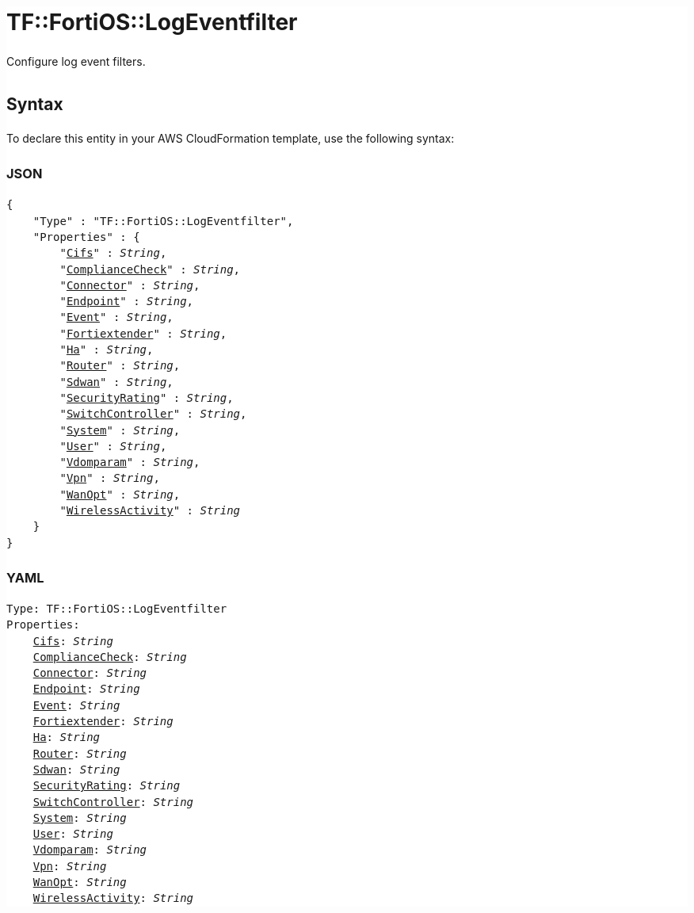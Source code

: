 # TF::FortiOS::LogEventfilter

Configure log event filters.

## Syntax

To declare this entity in your AWS CloudFormation template, use the following syntax:

### JSON

<pre>
{
    "Type" : "TF::FortiOS::LogEventfilter",
    "Properties" : {
        "<a href="#cifs" title="Cifs">Cifs</a>" : <i>String</i>,
        "<a href="#compliancecheck" title="ComplianceCheck">ComplianceCheck</a>" : <i>String</i>,
        "<a href="#connector" title="Connector">Connector</a>" : <i>String</i>,
        "<a href="#endpoint" title="Endpoint">Endpoint</a>" : <i>String</i>,
        "<a href="#event" title="Event">Event</a>" : <i>String</i>,
        "<a href="#fortiextender" title="Fortiextender">Fortiextender</a>" : <i>String</i>,
        "<a href="#ha" title="Ha">Ha</a>" : <i>String</i>,
        "<a href="#router" title="Router">Router</a>" : <i>String</i>,
        "<a href="#sdwan" title="Sdwan">Sdwan</a>" : <i>String</i>,
        "<a href="#securityrating" title="SecurityRating">SecurityRating</a>" : <i>String</i>,
        "<a href="#switchcontroller" title="SwitchController">SwitchController</a>" : <i>String</i>,
        "<a href="#system" title="System">System</a>" : <i>String</i>,
        "<a href="#user" title="User">User</a>" : <i>String</i>,
        "<a href="#vdomparam" title="Vdomparam">Vdomparam</a>" : <i>String</i>,
        "<a href="#vpn" title="Vpn">Vpn</a>" : <i>String</i>,
        "<a href="#wanopt" title="WanOpt">WanOpt</a>" : <i>String</i>,
        "<a href="#wirelessactivity" title="WirelessActivity">WirelessActivity</a>" : <i>String</i>
    }
}
</pre>

### YAML

<pre>
Type: TF::FortiOS::LogEventfilter
Properties:
    <a href="#cifs" title="Cifs">Cifs</a>: <i>String</i>
    <a href="#compliancecheck" title="ComplianceCheck">ComplianceCheck</a>: <i>String</i>
    <a href="#connector" title="Connector">Connector</a>: <i>String</i>
    <a href="#endpoint" title="Endpoint">Endpoint</a>: <i>String</i>
    <a href="#event" title="Event">Event</a>: <i>String</i>
    <a href="#fortiextender" title="Fortiextender">Fortiextender</a>: <i>String</i>
    <a href="#ha" title="Ha">Ha</a>: <i>String</i>
    <a href="#router" title="Router">Router</a>: <i>String</i>
    <a href="#sdwan" title="Sdwan">Sdwan</a>: <i>String</i>
    <a href="#securityrating" title="SecurityRating">SecurityRating</a>: <i>String</i>
    <a href="#switchcontroller" title="SwitchController">SwitchController</a>: <i>String</i>
    <a href="#system" title="System">System</a>: <i>String</i>
    <a href="#user" title="User">User</a>: <i>String</i>
    <a href="#vdomparam" title="Vdomparam">Vdomparam</a>: <i>String</i>
    <a href="#vpn" title="Vpn">Vpn</a>: <i>String</i>
    <a href="#wanopt" title="WanOpt">WanOpt</a>: <i>String</i>
    <a href="#wirelessactivity" title="WirelessActivity">WirelessActivity</a>: <i>String</i>
</pre>
